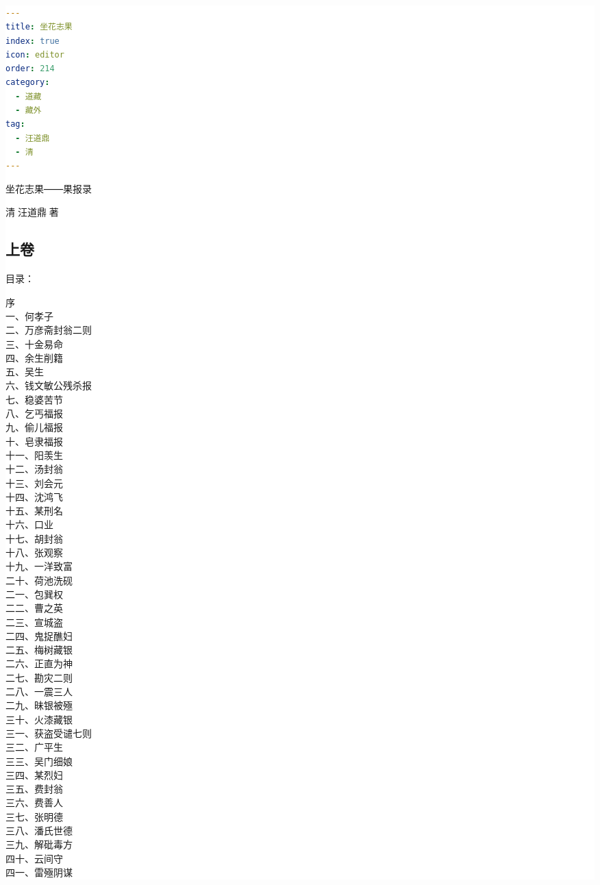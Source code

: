 ```yaml
---
title: 坐花志果
index: true
icon: editor
order: 214
category:
  - 道藏
  - 藏外
tag:
  - 汪道鼎
  - 清
---
```


坐花志果——果报录  

清 汪道鼎 著  

## 上卷

目录：  

序  
一、何孝子  
二、万彦斋封翁二则  
三、十金易命  
四、余生削籍  
五、吴生  
六、钱文敏公残杀报  
七、稳婆苦节  
八、乞丐福报  
九、偷儿福报  
十、皂隶福报  
十一、阳羡生  
十二、汤封翁  
十三、刘会元  
十四、沈鸿飞  
十五、某刑名  
十六、口业  
十七、胡封翁  
十八、张观察  
十九、一洋致富  
二十、荷池洗砚  
二一、包巽权  
二二、曹之英  
二三、宣城盗  
二四、鬼捉醮妇  
二五、梅树藏银  
二六、正直为神  
二七、勘灾二则  
二八、一震三人  
二九、昧银被殛  
三十、火漆藏银  
三一、获盗受谴七则  
三二、广平生  
三三、吴门细娘  
三四、某烈妇  
三五、费封翁  
三六、费善人  
三七、张明德  
三八、潘氏世德  
三九、解砒毒方  
四十、云间守  
四一、雷殛阴谋  